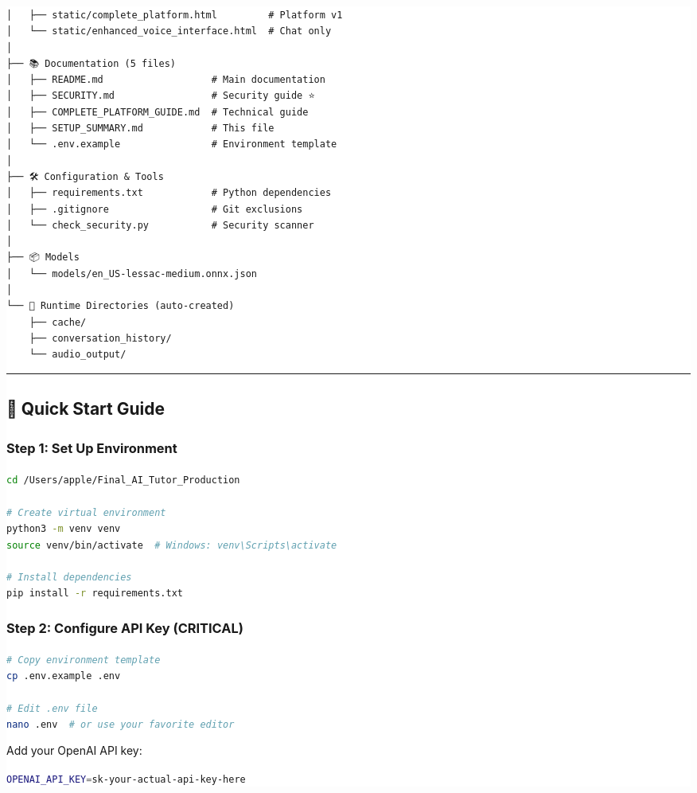 ```
│   ├── static/complete_platform.html         # Platform v1
│   └── static/enhanced_voice_interface.html  # Chat only
│
├── 📚 Documentation (5 files)
│   ├── README.md                   # Main documentation
│   ├── SECURITY.md                 # Security guide ⭐
│   ├── COMPLETE_PLATFORM_GUIDE.md  # Technical guide
│   ├── SETUP_SUMMARY.md            # This file
│   └── .env.example                # Environment template
│
├── 🛠️ Configuration & Tools
│   ├── requirements.txt            # Python dependencies
│   ├── .gitignore                  # Git exclusions
│   └── check_security.py           # Security scanner
│
├── 📦 Models
│   └── models/en_US-lessac-medium.onnx.json
│
└── 📂 Runtime Directories (auto-created)
    ├── cache/
    ├── conversation_history/
    └── audio_output/
```

---

## 🚀 Quick Start Guide

### Step 1: Set Up Environment

```bash
cd /Users/apple/Final_AI_Tutor_Production

# Create virtual environment
python3 -m venv venv
source venv/bin/activate  # Windows: venv\Scripts\activate

# Install dependencies
pip install -r requirements.txt
```

### Step 2: Configure API Key (CRITICAL)

```bash
# Copy environment template
cp .env.example .env

# Edit .env file
nano .env  # or use your favorite editor
```

Add your OpenAI API key:
```bash
OPENAI_API_KEY=sk-your-actual-api-key-here
```

